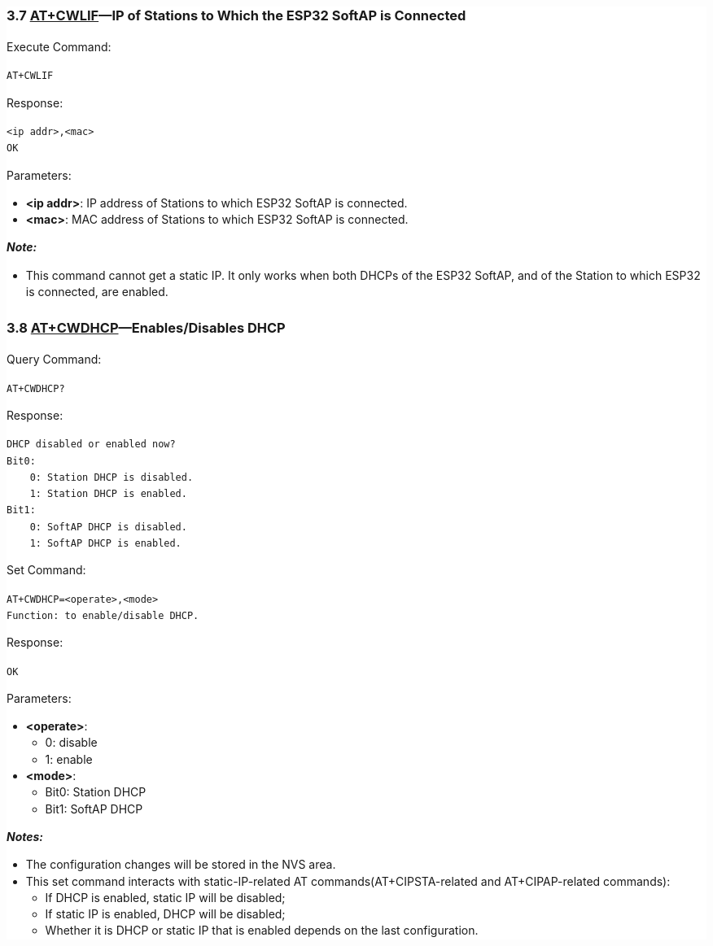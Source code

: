 <a name="cmd-LIF"></a>
### 3.7 [AT+CWLIF](#WiFi-AT)—IP of Stations to Which the ESP32 SoftAP is Connected
Execute Command:

	AT+CWLIF
Response:

	<ip addr>,<mac>
	OK
Parameters:

- **\<ip addr>**: IP address of Stations to which ESP32 SoftAP is connected.
- **\<mac>**: MAC address of Stations to which ESP32 SoftAP is connected.

***Note:***

* This command cannot get a static IP. It only works when both DHCPs of the ESP32 SoftAP, and of the Station to which ESP32 is connected, are enabled.

<a name="cmd-DHCP"></a>
### 3.8 [AT+CWDHCP](#WiFi-AT)—Enables/Disables DHCP
Query Command: 

	AT+CWDHCP?
Response:

	DHCP disabled or enabled now?
	Bit0: 
		0: Station DHCP is disabled.
		1: Station DHCP is enabled.
	Bit1: 
		0: SoftAP DHCP is disabled.
		1: SoftAP DHCP is enabled.
Set Command: 

	AT+CWDHCP=<operate>,<mode>
	Function: to enable/disable DHCP.
Response:

	OK
Parameters:

- **\<operate>**: 
    - 0: disable
    - 1: enable
- **\<mode>**: 
    - Bit0: Station DHCP
    - Bit1: SoftAP DHCP

***Notes:***

* The configuration changes will be stored in the NVS area.
* This set command interacts with static-IP-related AT commands(AT+CIPSTA-related and AT+CIPAP-related commands): 
    * If DHCP is enabled, static IP will be disabled;
    * If static IP is enabled, DHCP will be disabled;
    * Whether it is DHCP or static IP that is enabled depends on the last configuration.

